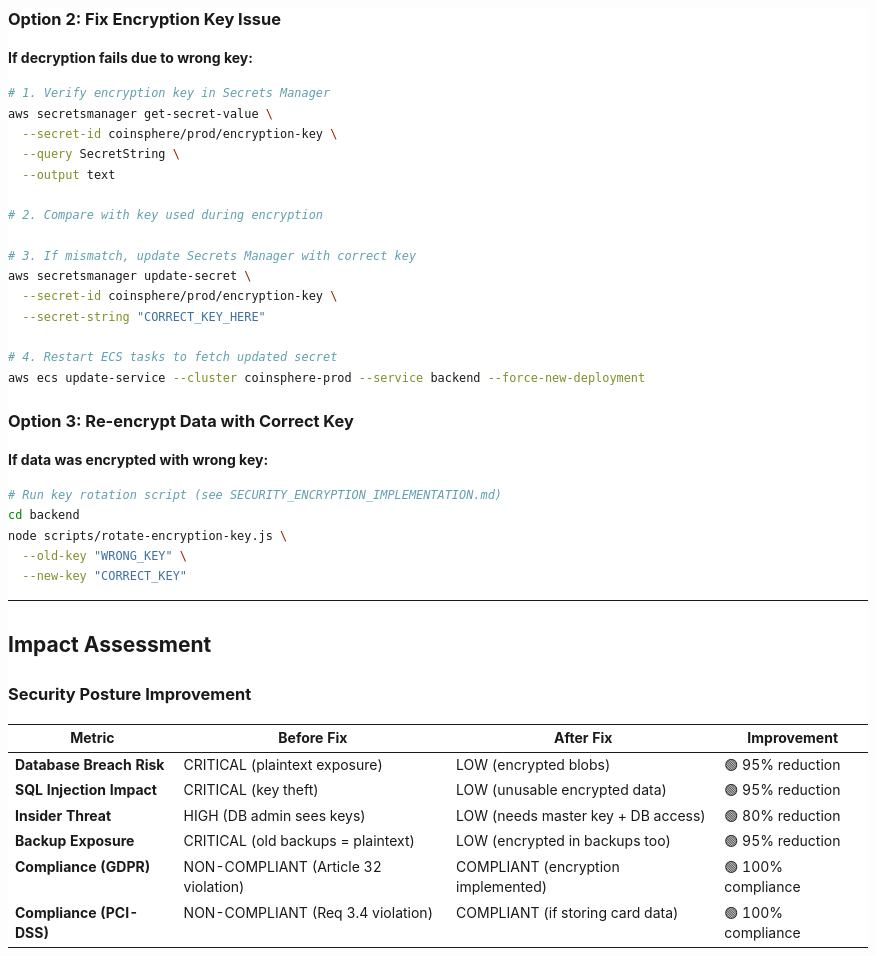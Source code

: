 ### Option 2: Fix Encryption Key Issue

**If decryption fails due to wrong key:**

```bash
# 1. Verify encryption key in Secrets Manager
aws secretsmanager get-secret-value \
  --secret-id coinsphere/prod/encryption-key \
  --query SecretString \
  --output text

# 2. Compare with key used during encryption

# 3. If mismatch, update Secrets Manager with correct key
aws secretsmanager update-secret \
  --secret-id coinsphere/prod/encryption-key \
  --secret-string "CORRECT_KEY_HERE"

# 4. Restart ECS tasks to fetch updated secret
aws ecs update-service --cluster coinsphere-prod --service backend --force-new-deployment
```

### Option 3: Re-encrypt Data with Correct Key

**If data was encrypted with wrong key:**

```bash
# Run key rotation script (see SECURITY_ENCRYPTION_IMPLEMENTATION.md)
cd backend
node scripts/rotate-encryption-key.js \
  --old-key "WRONG_KEY" \
  --new-key "CORRECT_KEY"
```

---

## Impact Assessment

### Security Posture Improvement

| Metric | Before Fix | After Fix | Improvement |
|--------|-----------|-----------|-------------|
| **Database Breach Risk** | CRITICAL (plaintext exposure) | LOW (encrypted blobs) | 🟢 95% reduction |
| **SQL Injection Impact** | CRITICAL (key theft) | LOW (unusable encrypted data) | 🟢 95% reduction |
| **Insider Threat** | HIGH (DB admin sees keys) | LOW (needs master key + DB access) | 🟢 80% reduction |
| **Backup Exposure** | CRITICAL (old backups = plaintext) | LOW (encrypted in backups too) | 🟢 95% reduction |
| **Compliance (GDPR)** | NON-COMPLIANT (Article 32 violation) | COMPLIANT (encryption implemented) | 🟢 100% compliance |
| **Compliance (PCI-DSS)** | NON-COMPLIANT (Req 3.4 violation) | COMPLIANT (if storing card data) | 🟢 100% compliance |

